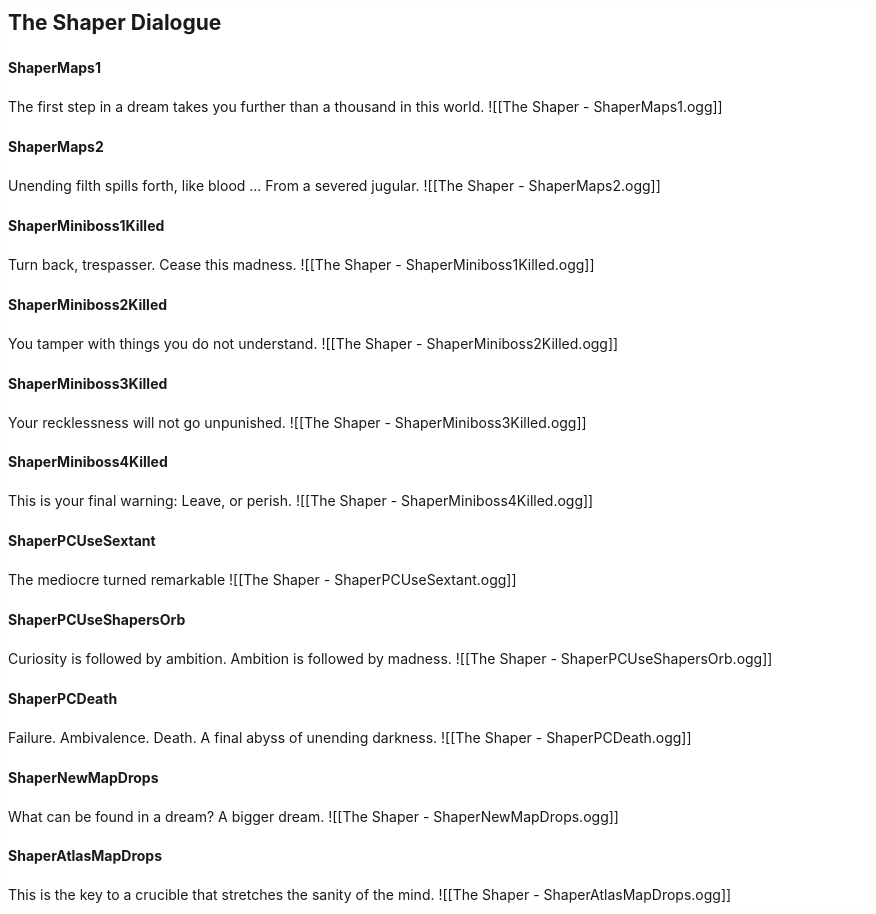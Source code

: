 ## The Shaper Dialogue
#### ShaperMaps1
The first step in a dream takes you further than a thousand in this world.
![[The Shaper - ShaperMaps1.ogg]]

#### ShaperMaps2
Unending filth spills forth, like blood ... From a severed jugular.
![[The Shaper - ShaperMaps2.ogg]]

#### ShaperMiniboss1Killed
Turn back, trespasser. Cease this madness.
![[The Shaper - ShaperMiniboss1Killed.ogg]]

#### ShaperMiniboss2Killed
You tamper with things you do not understand.
![[The Shaper - ShaperMiniboss2Killed.ogg]]

#### ShaperMiniboss3Killed
Your recklessness will not go unpunished.
![[The Shaper - ShaperMiniboss3Killed.ogg]]

#### ShaperMiniboss4Killed
This is your final warning: Leave, or perish.
![[The Shaper - ShaperMiniboss4Killed.ogg]]

#### ShaperPCUseSextant
The mediocre turned remarkable
![[The Shaper - ShaperPCUseSextant.ogg]]

#### ShaperPCUseShapersOrb
Curiosity is followed by ambition. Ambition is followed by madness.
![[The Shaper - ShaperPCUseShapersOrb.ogg]]

#### ShaperPCDeath
Failure. Ambivalence. Death. A final abyss of unending darkness.
![[The Shaper - ShaperPCDeath.ogg]]

#### ShaperNewMapDrops
What can be found in a dream? A bigger dream.
![[The Shaper - ShaperNewMapDrops.ogg]]

#### ShaperAtlasMapDrops
This is the key to a crucible that stretches the sanity of the mind.
![[The Shaper - ShaperAtlasMapDrops.ogg]]
